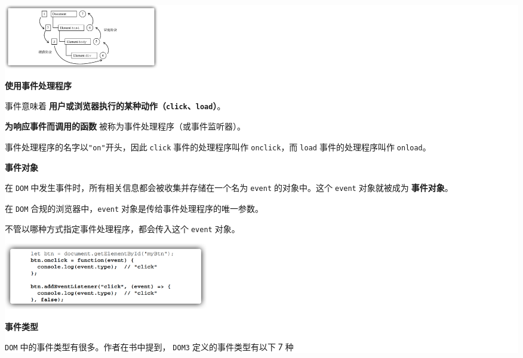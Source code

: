 <img src="%E6%96%87%E6%A1%88.assets/image-20230720164231393.png" alt="image-20230720164231393" style="zoom: 25%;" />

**使用事件处理程序**

事件意味着 **用户或浏览器执行的某种动作（`click`、`load`）**。

**为响应事件而调用的函数** 被称为事件处理程序（或事件监听器）。

事件处理程序的名字以`"on"`开头，因此 `click` 事件的处理程序叫作 `onclick`，而 `load` 事件的处理程序叫作 `onload`。

**事件对象**

在 `DOM` 中发生事件时，所有相关信息都会被收集并存储在一个名为 `event` 的对象中。这个 `event` 对象就被成为 **事件对象**。

在 `DOM` 合规的浏览器中，`event` 对象是传给事件处理程序的唯一参数。

不管以哪种方式指定事件处理程序，都会传入这个 `event` 对象。

<img src="%E6%96%87%E6%A1%88.assets/image-20230720164547066.png" alt="image-20230720164547066" style="zoom:33%;" />

**事件类型**

`DOM` 中的事件类型有很多。作者在书中提到， `DOM3` 定义的事件类型有以下 7 种
